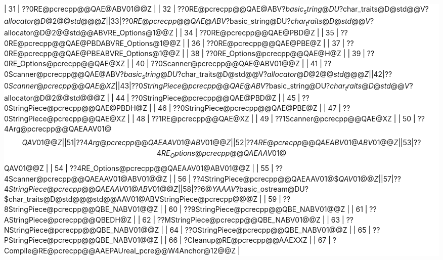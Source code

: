 | 31 | ??0RE@pcrecpp@@QAE@ABV01@@Z |
| 32 | ??0RE@pcrecpp@@QAE@ABV?$basic_string@DU?$char_traits@D@std@@V?$allocator@D@2@@std@@@Z |
| 33 | ??0RE@pcrecpp@@QAE@ABV?$basic_string@DU?$char_traits@D@std@@V?$allocator@D@2@@std@@ABVRE_Options@1@@Z |
| 34 | ??0RE@pcrecpp@@QAE@PBD@Z |
| 35 | ??0RE@pcrecpp@@QAE@PBDABVRE_Options@1@@Z |
| 36 | ??0RE@pcrecpp@@QAE@PBE@Z |
| 37 | ??0RE@pcrecpp@@QAE@PBEABVRE_Options@1@@Z |
| 38 | ??0RE_Options@pcrecpp@@QAE@H@Z |
| 39 | ??0RE_Options@pcrecpp@@QAE@XZ |
| 40 | ??0Scanner@pcrecpp@@QAE@ABV01@@Z |
| 41 | ??0Scanner@pcrecpp@@QAE@ABV?$basic_string@DU?$char_traits@D@std@@V?$allocator@D@2@@std@@@Z |
| 42 | ??0Scanner@pcrecpp@@QAE@XZ |
| 43 | ??0StringPiece@pcrecpp@@QAE@ABV?$basic_string@DU?$char_traits@D@std@@V?$allocator@D@2@@std@@@Z |
| 44 | ??0StringPiece@pcrecpp@@QAE@PBD@Z |
| 45 | ??0StringPiece@pcrecpp@@QAE@PBDH@Z |
| 46 | ??0StringPiece@pcrecpp@@QAE@PBE@Z |
| 47 | ??0StringPiece@pcrecpp@@QAE@XZ |
| 48 | ??1RE@pcrecpp@@QAE@XZ |
| 49 | ??1Scanner@pcrecpp@@QAE@XZ |
| 50 | ??4Arg@pcrecpp@@QAEAAV01@$$QAV01@@Z |
| 51 | ??4Arg@pcrecpp@@QAEAAV01@ABV01@@Z |
| 52 | ??4RE@pcrecpp@@QAEABV01@ABV01@@Z |
| 53 | ??4RE_Options@pcrecpp@@QAEAAV01@$$QAV01@@Z |
| 54 | ??4RE_Options@pcrecpp@@QAEAAV01@ABV01@@Z |
| 55 | ??4Scanner@pcrecpp@@QAEAAV01@ABV01@@Z |
| 56 | ??4StringPiece@pcrecpp@@QAEAAV01@$$QAV01@@Z |
| 57 | ??4StringPiece@pcrecpp@@QAEAAV01@ABV01@@Z |
| 58 | ??6@YAAAV?$basic_ostream@DU?$char_traits@D@std@@@std@@AAV01@ABVStringPiece@pcrecpp@@@Z |
| 59 | ??8StringPiece@pcrecpp@@QBE_NABV01@@Z |
| 60 | ??9StringPiece@pcrecpp@@QBE_NABV01@@Z |
| 61 | ??AStringPiece@pcrecpp@@QBEDH@Z |
| 62 | ??MStringPiece@pcrecpp@@QBE_NABV01@@Z |
| 63 | ??NStringPiece@pcrecpp@@QBE_NABV01@@Z |
| 64 | ??OStringPiece@pcrecpp@@QBE_NABV01@@Z |
| 65 | ??PStringPiece@pcrecpp@@QBE_NABV01@@Z |
| 66 | ?Cleanup@RE@pcrecpp@@AAEXXZ |
| 67 | ?Compile@RE@pcrecpp@@AAEPAUreal_pcre@@W4Anchor@12@@Z |